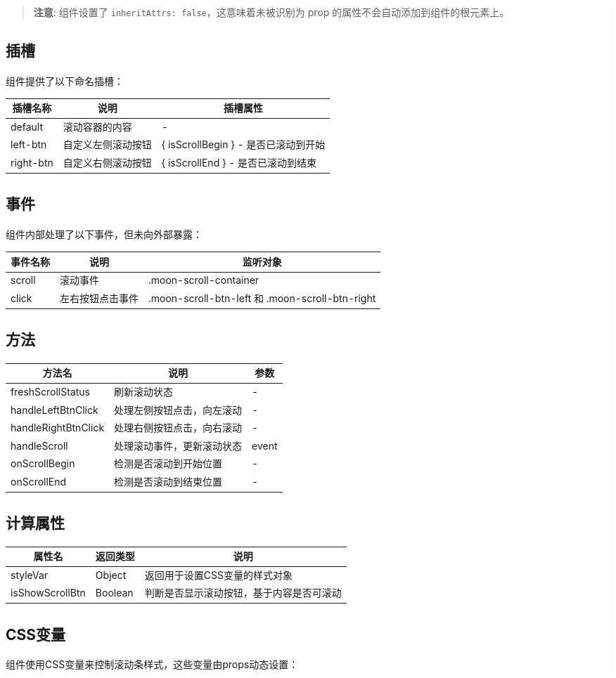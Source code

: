 > **注意**: 组件设置了 `inheritAttrs: false`，这意味着未被识别为 prop 的属性不会自动添加到组件的根元素上。

## 插槽

组件提供了以下命名插槽：

| 插槽名称  | 说明               | 插槽属性                             |
| --------- | ------------------ | ------------------------------------ |
| default   | 滚动容器的内容     | -                                    |
| left-btn  | 自定义左侧滚动按钮 | { isScrollBegin } - 是否已滚动到开始 |
| right-btn | 自定义右侧滚动按钮 | { isScrollEnd } - 是否已滚动到结束   |

## 事件

组件内部处理了以下事件，但未向外部暴露：

| 事件名称 | 说明             | 监听对象                                        |
| -------- | ---------------- | ----------------------------------------------- |
| scroll   | 滚动事件         | .moon-scroll-container                          |
| click    | 左右按钮点击事件 | .moon-scroll-btn-left 和 .moon-scroll-btn-right |

## 方法

| 方法名              | 说明                       | 参数  |
| ------------------- | -------------------------- | ----- |
| freshScrollStatus   | 刷新滚动状态               | -     |
| handleLeftBtnClick  | 处理左侧按钮点击，向左滚动 | -     |
| handleRightBtnClick | 处理右侧按钮点击，向右滚动 | -     |
| handleScroll        | 处理滚动事件，更新滚动状态 | event |
| onScrollBegin       | 检测是否滚动到开始位置     | -     |
| onScrollEnd         | 检测是否滚动到结束位置     | -     |

## 计算属性

| 属性名          | 返回类型 | 说明                                     |
| --------------- | -------- | ---------------------------------------- |
| styleVar        | Object   | 返回用于设置CSS变量的样式对象            |
| isShowScrollBtn | Boolean  | 判断是否显示滚动按钮，基于内容是否可滚动 |

## CSS变量

组件使用CSS变量来控制滚动条样式，这些变量由props动态设置：

